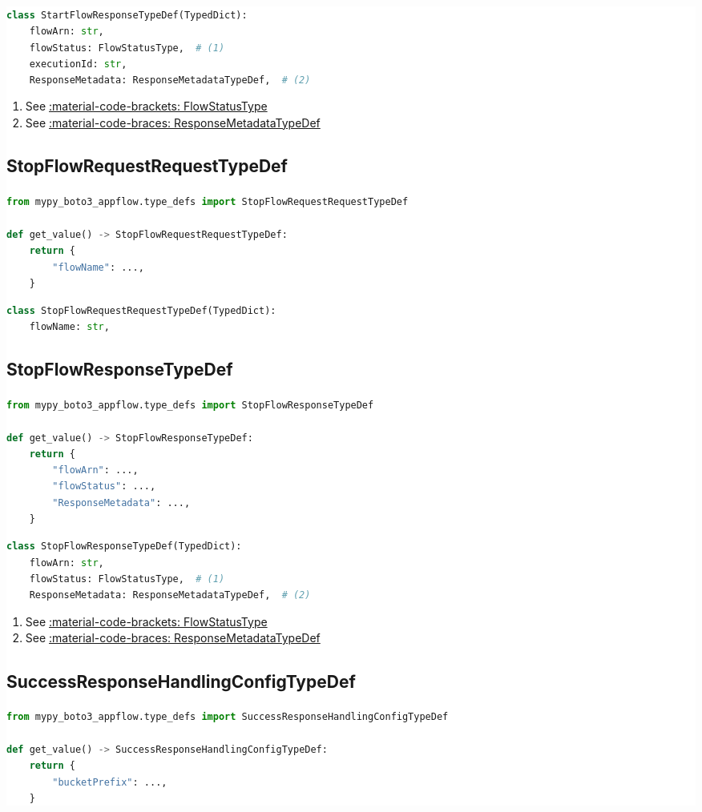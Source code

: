 ```python title="Definition"
class StartFlowResponseTypeDef(TypedDict):
    flowArn: str,
    flowStatus: FlowStatusType,  # (1)
    executionId: str,
    ResponseMetadata: ResponseMetadataTypeDef,  # (2)
```

1. See [:material-code-brackets: FlowStatusType](./literals.md#flowstatustype) 
2. See [:material-code-braces: ResponseMetadataTypeDef](./type_defs.md#responsemetadatatypedef) 
## StopFlowRequestRequestTypeDef

```python title="Usage Example"
from mypy_boto3_appflow.type_defs import StopFlowRequestRequestTypeDef

def get_value() -> StopFlowRequestRequestTypeDef:
    return {
        "flowName": ...,
    }
```

```python title="Definition"
class StopFlowRequestRequestTypeDef(TypedDict):
    flowName: str,
```

## StopFlowResponseTypeDef

```python title="Usage Example"
from mypy_boto3_appflow.type_defs import StopFlowResponseTypeDef

def get_value() -> StopFlowResponseTypeDef:
    return {
        "flowArn": ...,
        "flowStatus": ...,
        "ResponseMetadata": ...,
    }
```

```python title="Definition"
class StopFlowResponseTypeDef(TypedDict):
    flowArn: str,
    flowStatus: FlowStatusType,  # (1)
    ResponseMetadata: ResponseMetadataTypeDef,  # (2)
```

1. See [:material-code-brackets: FlowStatusType](./literals.md#flowstatustype) 
2. See [:material-code-braces: ResponseMetadataTypeDef](./type_defs.md#responsemetadatatypedef) 
## SuccessResponseHandlingConfigTypeDef

```python title="Usage Example"
from mypy_boto3_appflow.type_defs import SuccessResponseHandlingConfigTypeDef

def get_value() -> SuccessResponseHandlingConfigTypeDef:
    return {
        "bucketPrefix": ...,
    }
```
